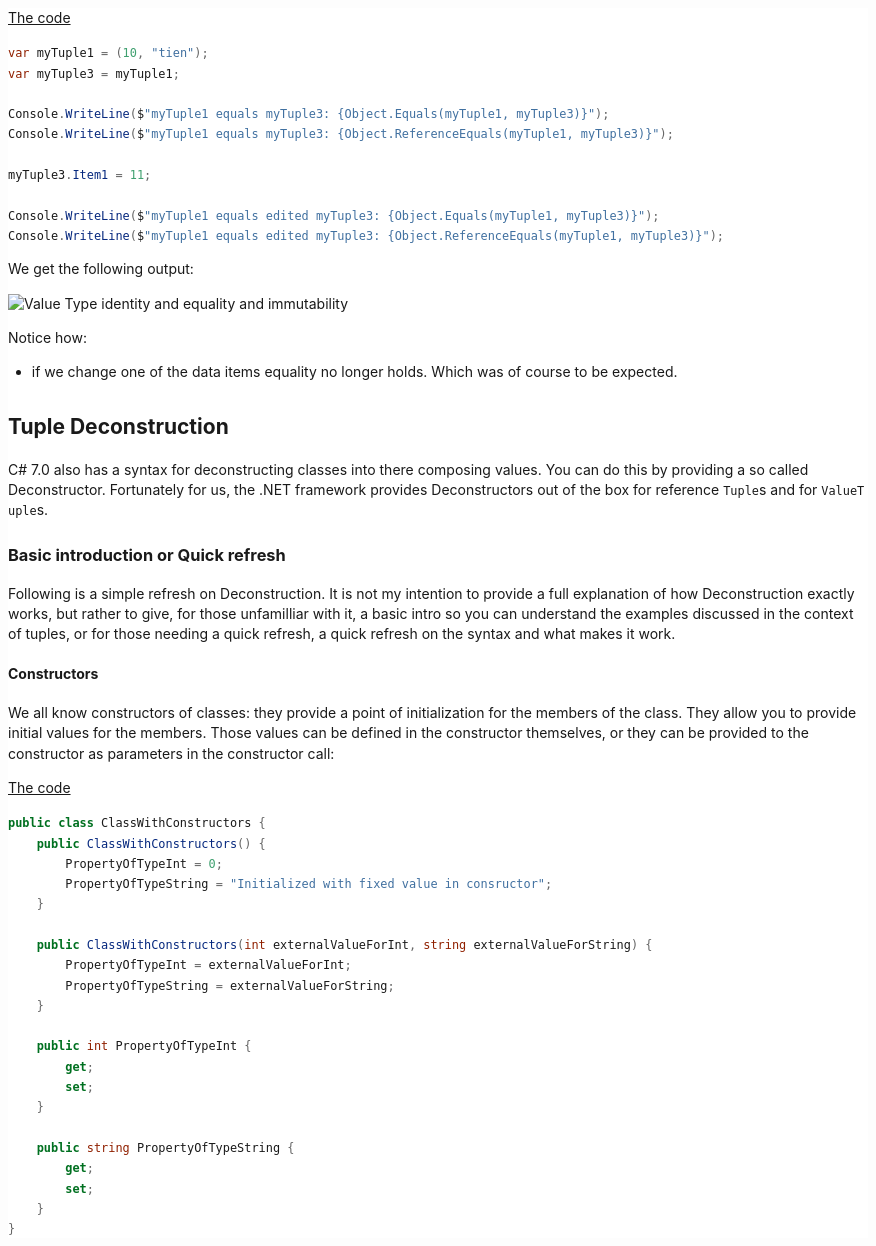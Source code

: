 [The code](https://github.com/sergedesmedt/CSharpLanguageFeatures/blob/master/ValueTuples/DoItWithValueTuples.cs#L210-L222)
```csharp
var myTuple1 = (10, "tien");
var myTuple3 = myTuple1;

Console.WriteLine($"myTuple1 equals myTuple3: {Object.Equals(myTuple1, myTuple3)}");
Console.WriteLine($"myTuple1 equals myTuple3: {Object.ReferenceEquals(myTuple1, myTuple3)}");

myTuple3.Item1 = 11;

Console.WriteLine($"myTuple1 equals edited myTuple3: {Object.Equals(myTuple1, myTuple3)}");
Console.WriteLine($"myTuple1 equals edited myTuple3: {Object.ReferenceEquals(myTuple1, myTuple3)}");
```

We get the following output:

![Value Type identity and equality and immutability](valuetuple_identityandequality_immutability)

Notice how:
- if we change one of the data items equality no longer holds. Which was of course to be expected.

## Tuple Deconstruction
C# 7.0 also has a syntax for deconstructing classes into there composing values. You can do this by providing a so called Deconstructor. Fortunately for us, the .NET framework provides Deconstructors out of the box for reference `Tuple`s and for `ValueTuple`s. 

### Basic introduction or Quick refresh
Following is a simple refresh on Deconstruction. It is not my intention to provide a full explanation of how Deconstruction exactly works, but rather to give, for those unfamilliar with it, a basic intro so you can understand the examples discussed in the context of tuples, or for those needing a quick refresh, a quick refresh on the syntax and what makes it work.

#### Constructors
We all know constructors of classes: they provide a point of initialization for the members of the class. They allow you to provide initial values for the members. Those values can be defined in the constructor themselves, or they can be provided to the constructor as parameters in the constructor call:

[The code](https://github.com/sergedesmedt/CSharpLanguageFeatures/blob/master/ValueTuples/QuickRefreshDeconstruction/ClassWithConstructors.cs#L6-L26)
```csharp
public class ClassWithConstructors {
    public ClassWithConstructors() {
        PropertyOfTypeInt = 0;
        PropertyOfTypeString = "Initialized with fixed value in consructor";
    }

    public ClassWithConstructors(int externalValueForInt, string externalValueForString) {
        PropertyOfTypeInt = externalValueForInt;
        PropertyOfTypeString = externalValueForString;
    }

    public int PropertyOfTypeInt {
        get;
        set;
    }

    public string PropertyOfTypeString {
        get;
        set;
    }
}
```